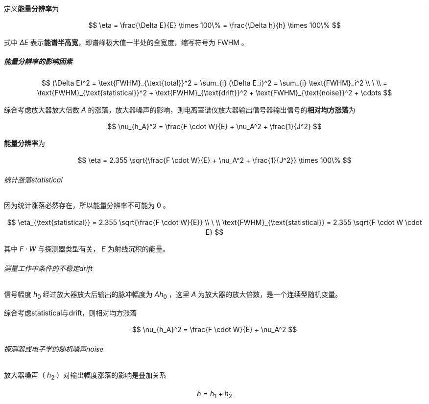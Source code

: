 定义**能量分辨率**为

$$
\eta = \frac{\Delta E}{E} \times 100\% = \frac{\Delta h}{h} \times 100\%
$$

式中 $\Delta E$ 表示**能谱半高宽**，即谱峰极大值一半处的全宽度，缩写符号为 $\text{FWHM}$ 。

##### 能量分辨率的影响因素

$$
(\Delta E)^2
= \text{FWHM}_{\text{total}}^2
= \sum_{i} (\Delta E_i)^2
= \sum_{i} \text{FWHM}_i^2
\\ \ \\
= \text{FWHM}_{\text{statistical}}^2 + \text{FWHM}_{\text{drift}}^2 + \text{FWHM}_{\text{noise}}^2 + \cdots
$$

综合考虑放大器放大倍数 $A$ 的涨落，放大器噪声的影响，则电离室谱仪放大器输出信号器输出信号的**相对均方涨落**为

$$
\nu_{h_A}^2 = \frac{F \cdot W}{E} + \nu_A^2 + \frac{1}{J^2}
$$

**能量分辨率**为

$$
\eta = 2.355 \sqrt{\frac{F \cdot W}{E} + \nu_A^2 + \frac{1}{J^2}} \times 100\%
$$

###### 统计涨落statistical

因为统计涨落必然存在，所以能量分辨率不可能为 $0$ 。

$$
\eta_{\text{statistical}} = 2.355 \sqrt{\frac{F \cdot W}{E}}
\\ \ \\
\text{FWHM}_{\text{statistical}} = 2.355 \sqrt{F \cdot W \cdot E}
$$

其中 $F \cdot W$ 与探测器类型有关， $E$ 为射线沉积的能量。

###### 测量工作中条件的不稳定drift

信号幅度 $h_0$ 经过放大器放大后输出的脉冲幅度为 $A h_0$ ，这里 $A$ 为放大器的放大倍数，是一个连续型随机变量。

综合考虑statistical与drift，则相对均方涨落

$$
\nu_{h_A}^2 = \frac{F \cdot W}{E} + \nu_A^2
$$

###### 探测器或电子学的随机噪声noise

放大器噪声（ $h_2$ ）对输出幅度涨落的影响是叠加关系

$$
h = h_1 + h_2
$$
